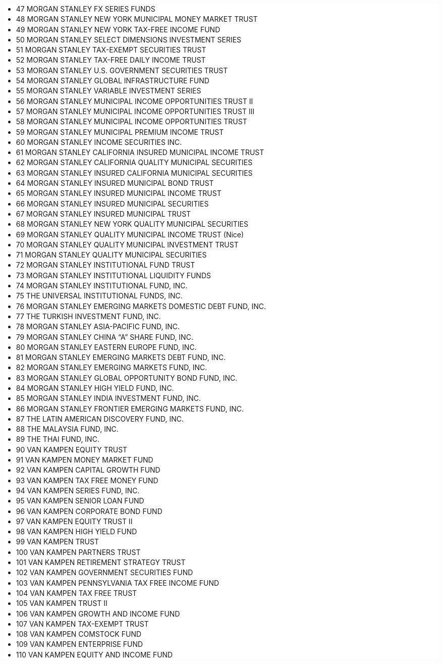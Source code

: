 * 47 MORGAN STANLEY FX SERIES FUNDS
* 48 MORGAN STANLEY NEW YORK MUNICIPAL MONEY MARKET TRUST
* 49 MORGAN STANLEY NEW YORK TAX-FREE INCOME FUND
* 50 MORGAN STANLEY SELECT DIMENSIONS INVESTMENT SERIES
* 51 MORGAN STANLEY TAX-EXEMPT SECURITIES TRUST
* 52 MORGAN STANLEY TAX-FREE DAILY INCOME TRUST
* 53 MORGAN STANLEY U.S. GOVERNMENT SECURITIES TRUST
* 54 MORGAN STANLEY GLOBAL INFRASTRUCTURE FUND
* 55 MORGAN STANLEY VARIABLE INVESTMENT SERIES
* 56 MORGAN STANLEY MUNICIPAL INCOME OPPORTUNITIES TRUST II
* 57 MORGAN STANLEY MUNICIPAL INCOME OPPORTUNITIES TRUST III
* 58 MORGAN STANLEY MUNICIPAL INCOME OPPORTUNITIES TRUST
* 59 MORGAN STANLEY MUNICIPAL PREMIUM INCOME TRUST
* 60 MORGAN STANLEY INCOME SECURITIES INC.
* 61 MORGAN STANLEY CALIFORNIA INSURED MUNICIPAL INCOME TRUST
* 62 MORGAN STANLEY CALIFORNIA QUALITY MUNICIPAL SECURITIES
* 63 MORGAN STANLEY INSURED CALIFORNIA MUNICIPAL SECURITIES
* 64 MORGAN STANLEY INSURED MUNICIPAL BOND TRUST
* 65 MORGAN STANLEY INSURED MUNICIPAL INCOME TRUST
* 66 MORGAN STANLEY INSURED MUNICIPAL SECURITIES
* 67 MORGAN STANLEY INSURED MUNICIPAL TRUST
* 68 MORGAN STANLEY NEW YORK QUALITY MUNICIPAL SECURITIES
* 69 MORGAN STANLEY QUALITY MUNICIPAL INCOME TRUST (Nice)
* 70 MORGAN STANLEY QUALITY MUNICIPAL INVESTMENT TRUST
* 71 MORGAN STANLEY QUALITY MUNICIPAL SECURITIES
* 72 MORGAN STANLEY INSTITUTIONAL FUND TRUST
* 73 MORGAN STANLEY INSTITUTIONAL LIQUIDITY FUNDS
* 74 MORGAN STANLEY INSTITUTIONAL FUND, INC.
* 75 THE UNIVERSAL INSTITUTIONAL FUNDS, INC.
* 76 MORGAN STANLEY EMERGING MARKETS DOMESTIC DEBT FUND, INC.
* 77 THE TURKISH INVESTMENT FUND, INC.
* 78 MORGAN STANLEY ASIA-PACIFIC FUND, INC.
* 79 MORGAN STANLEY CHINA “A” SHARE FUND, INC.
* 80 MORGAN STANLEY EASTERN EUROPE FUND, INC.
* 81 MORGAN STANLEY EMERGING MARKETS DEBT FUND, INC.
* 82 MORGAN STANLEY EMERGING MARKETS FUND, INC.
* 83 MORGAN STANLEY GLOBAL OPPORTUNITY BOND FUND, INC.
* 84 MORGAN STANLEY HIGH YIELD FUND, INC.
* 85 MORGAN STANLEY INDIA INVESTMENT FUND, INC.
* 86 MORGAN STANLEY FRONTIER EMERGING MARKETS FUND, INC.
* 87 THE LATIN AMERICAN DISCOVERY FUND, INC.
* 88 THE MALAYSIA FUND, INC.
* 89 THE THAI FUND, INC.
* 90 VAN KAMPEN EQUITY TRUST
* 91 VAN KAMPEN MONEY MARKET FUND
* 92 VAN KAMPEN CAPITAL GROWTH FUND
* 93 VAN KAMPEN TAX FREE MONEY FUND
* 94 VAN KAMPEN SERIES FUND, INC.
* 95 VAN KAMPEN SENIOR LOAN FUND
* 96 VAN KAMPEN CORPORATE BOND FUND
* 97 VAN KAMPEN EQUITY TRUST II
* 98 VAN KAMPEN HIGH YIELD FUND
* 99 VAN KAMPEN TRUST
* 100 VAN KAMPEN PARTNERS TRUST
* 101 VAN KAMPEN RETIREMENT STRATEGY TRUST
* 102 VAN KAMPEN GOVERNMENT SECURITIES FUND
* 103 VAN KAMPEN PENNSYLVANIA TAX FREE INCOME FUND
* 104 VAN KAMPEN TAX FREE TRUST
* 105 VAN KAMPEN TRUST II
* 106 VAN KAMPEN GROWTH AND INCOME FUND
* 107 VAN KAMPEN TAX-EXEMPT TRUST
* 108 VAN KAMPEN COMSTOCK FUND
* 109 VAN KAMPEN ENTERPRISE FUND
* 110 VAN KAMPEN EQUITY AND INCOME FUND